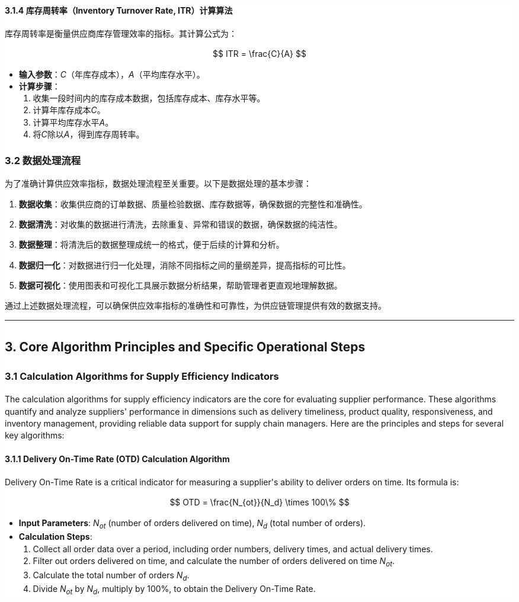 #### 3.1.4 库存周转率（Inventory Turnover Rate, ITR）计算算法

库存周转率是衡量供应商库存管理效率的指标。其计算公式为：

$$ ITR = \frac{C}{A} $$

- **输入参数**：$C$（年库存成本），$A$（平均库存水平）。
- **计算步骤**：
  1. 收集一段时间内的库存成本数据，包括库存成本、库存水平等。
  2. 计算年库存成本$C$。
  3. 计算平均库存水平$A$。
  4. 将$C$除以$A$，得到库存周转率。

### 3.2 数据处理流程

为了准确计算供应效率指标，数据处理流程至关重要。以下是数据处理的基本步骤：

1. **数据收集**：收集供应商的订单数据、质量检验数据、库存数据等，确保数据的完整性和准确性。

2. **数据清洗**：对收集的数据进行清洗，去除重复、异常和错误的数据，确保数据的纯洁性。

3. **数据整理**：将清洗后的数据整理成统一的格式，便于后续的计算和分析。

4. **数据归一化**：对数据进行归一化处理，消除不同指标之间的量纲差异，提高指标的可比性。

5. **数据可视化**：使用图表和可视化工具展示数据分析结果，帮助管理者更直观地理解数据。

通过上述数据处理流程，可以确保供应效率指标的准确性和可靠性，为供应链管理提供有效的数据支持。

---

## 3. Core Algorithm Principles and Specific Operational Steps

### 3.1 Calculation Algorithms for Supply Efficiency Indicators

The calculation algorithms for supply efficiency indicators are the core for evaluating supplier performance. These algorithms quantify and analyze suppliers' performance in dimensions such as delivery timeliness, product quality, responsiveness, and inventory management, providing reliable data support for supply chain managers. Here are the principles and steps for several key algorithms:

#### 3.1.1 Delivery On-Time Rate (OTD) Calculation Algorithm

Delivery On-Time Rate is a critical indicator for measuring a supplier's ability to deliver orders on time. Its formula is:

$$ OTD = \frac{N_{ot}}{N_d} \times 100\% $$

- **Input Parameters**: $N_{ot}$ (number of orders delivered on time), $N_d$ (total number of orders).
- **Calculation Steps**:
  1. Collect all order data over a period, including order numbers, delivery times, and actual delivery times.
  2. Filter out orders delivered on time, and calculate the number of orders delivered on time $N_{ot}$.
  3. Calculate the total number of orders $N_d$.
  4. Divide $N_{ot}$ by $N_d$, multiply by 100%, to obtain the Delivery On-Time Rate.
